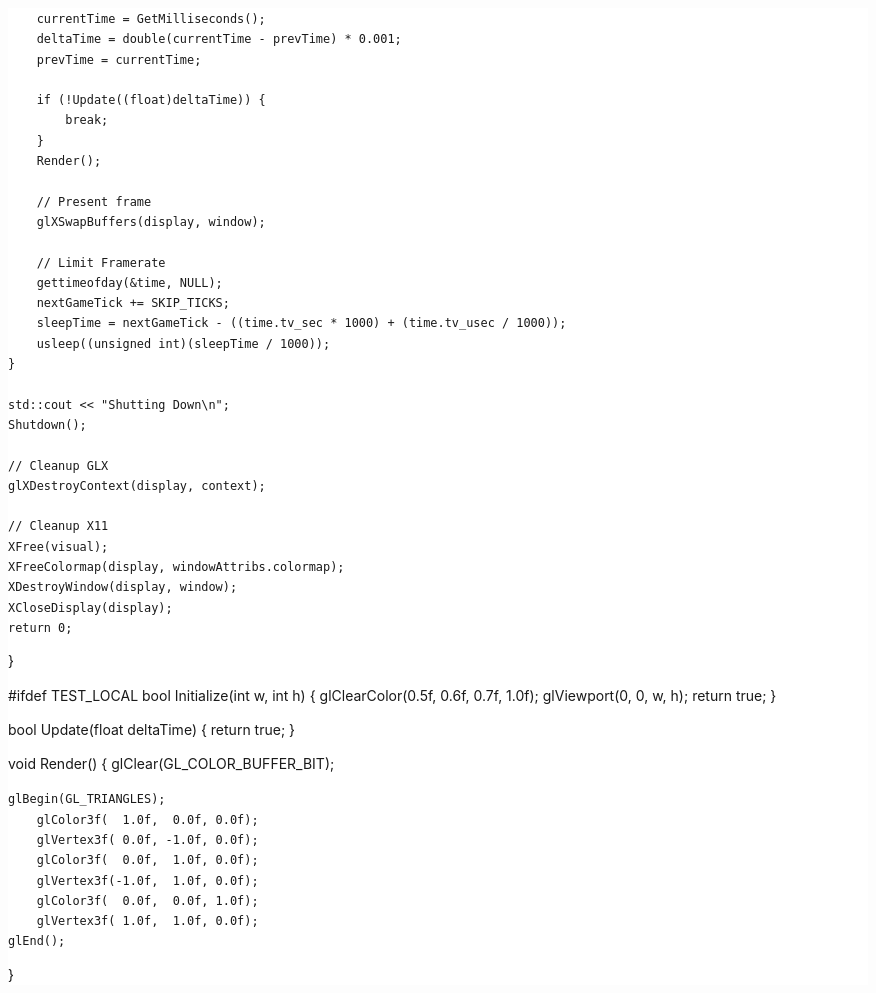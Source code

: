 		currentTime = GetMilliseconds();
		deltaTime = double(currentTime - prevTime) * 0.001;
		prevTime = currentTime;

		if (!Update((float)deltaTime)) {
			break;
		}
		Render();

		// Present frame
		glXSwapBuffers(display, window);

		// Limit Framerate
		gettimeofday(&time, NULL);
		nextGameTick += SKIP_TICKS;
		sleepTime = nextGameTick - ((time.tv_sec * 1000) + (time.tv_usec / 1000));
		usleep((unsigned int)(sleepTime / 1000));
	}

	std::cout << "Shutting Down\n";
	Shutdown();

	// Cleanup GLX
	glXDestroyContext(display, context);

	// Cleanup X11
	XFree(visual);
	XFreeColormap(display, windowAttribs.colormap);
	XDestroyWindow(display, window);
	XCloseDisplay(display);
	return 0;
}

#ifdef TEST_LOCAL
bool Initialize(int w, int h) {
	glClearColor(0.5f, 0.6f, 0.7f, 1.0f);
	glViewport(0, 0, w, h);
	return true;
}

bool Update(float deltaTime) {
	return true;
}

void Render() {
	glClear(GL_COLOR_BUFFER_BIT);

	glBegin(GL_TRIANGLES);
		glColor3f(  1.0f,  0.0f, 0.0f);
		glVertex3f( 0.0f, -1.0f, 0.0f);
		glColor3f(  0.0f,  1.0f, 0.0f);
		glVertex3f(-1.0f,  1.0f, 0.0f);
		glColor3f(  0.0f,  0.0f, 1.0f);
		glVertex3f( 1.0f,  1.0f, 0.0f);
	glEnd();
}
